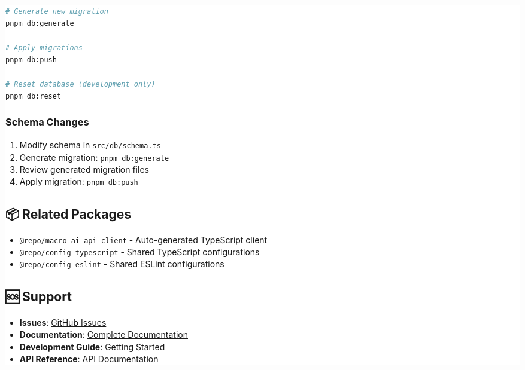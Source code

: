 ```bash
# Generate new migration
pnpm db:generate

# Apply migrations
pnpm db:push

# Reset database (development only)
pnpm db:reset
```

### Schema Changes

1. Modify schema in `src/db/schema.ts`
2. Generate migration: `pnpm db:generate`
3. Review generated migration files
4. Apply migration: `pnpm db:push`

## 📦 Related Packages

- `@repo/macro-ai-api-client` - Auto-generated TypeScript client
- `@repo/config-typescript` - Shared TypeScript configurations
- `@repo/config-eslint` - Shared ESLint configurations

## 🆘 Support

- **Issues**: [GitHub Issues](https://github.com/RussOakham/macro-ai/issues)
- **Documentation**: [Complete Documentation](../../docs/README.md)
- **Development Guide**: [Getting Started](../../docs/getting-started/README.md)
- **API Reference**: [API Documentation](../../docs/reference/api-reference.md)
